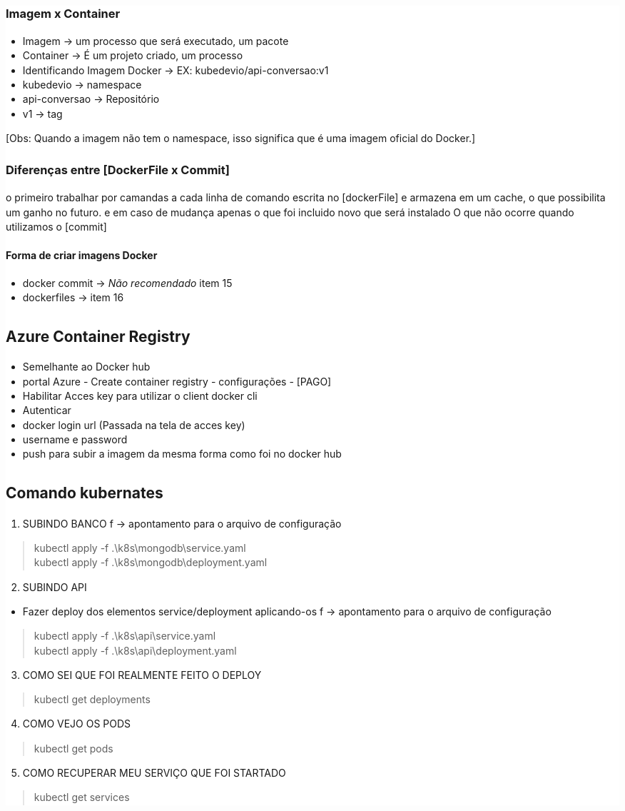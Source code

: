 ### Imagem x Container
- Imagem -> um processo que será executado, um pacote
- Container -> É um projeto criado, um processo
- Identificando Imagem Docker -> EX: kubedevio/api-conversao:v1
 - kubedevio -> namespace
 - api-conversao -> Repositório
 - v1 -> tag
 
[Obs: Quando a imagem não tem o namespace, isso significa que é uma imagem oficial do Docker.]

### Diferenças entre [DockerFile x Commit]
o primeiro trabalhar por camandas a cada linha de comando escrita no [dockerFile] e armazena em um cache, o que possibilita um ganho no futuro.
e em caso de mudança apenas o que foi incluido novo que será instalado
O que não ocorre quando utilizamos o [commit]

#### Forma de criar imagens Docker
- docker commit -> *Não recomendado* item 15
- dockerfiles -> item 16

## Azure Container Registry
- Semelhante ao Docker hub
- portal Azure - Create container registry - configurações - [PAGO]
- Habilitar Acces key para utilizar o client docker cli
- Autenticar
 - docker login url (Passada na tela de acces key)
 - username e password
- push para subir a imagem da mesma forma como foi no docker hub


## Comando kubernates  
  
1. SUBINDO BANCO
f -> apontamento para o arquivo de configuração
>    kubectl apply -f .\k8s\mongodb\service.yaml  
>    kubectl apply -f .\k8s\mongodb\deployment.yaml  
  
2. SUBINDO API
- Fazer deploy dos elementos service/deployment aplicando-os f -> apontamento para o arquivo de configuração
>    kubectl apply -f .\k8s\api\service.yaml  
>    kubectl apply -f .\k8s\api\deployment.yaml  
  
  
3. COMO SEI QUE FOI REALMENTE FEITO O DEPLOY   
>    kubectl get deployments  
  
4. COMO VEJO OS PODS  
>    kubectl get pods  
  
5. COMO RECUPERAR MEU SERVIÇO QUE FOI STARTADO   
>    kubectl get services  
  